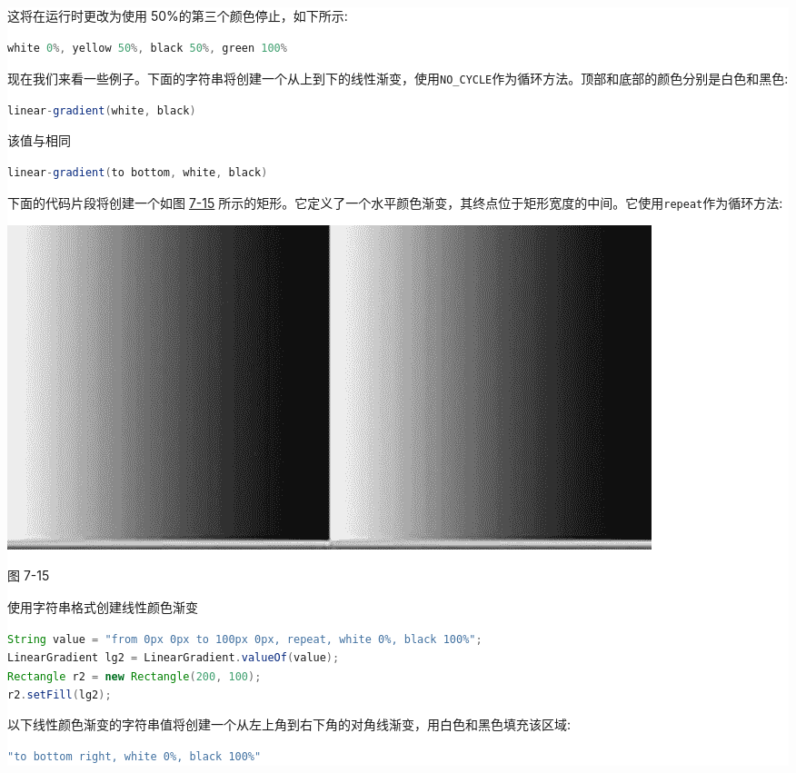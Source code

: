 这将在运行时更改为使用 50%的第三个颜色停止，如下所示:

```java
white 0%, yellow 50%, black 50%, green 100%

```

现在我们来看一些例子。下面的字符串将创建一个从上到下的线性渐变，使用`NO_CYCLE`作为循环方法。顶部和底部的颜色分别是白色和黑色:

```java
linear-gradient(white, black)

```

该值与相同

```java
linear-gradient(to bottom, white, black)

```

下面的代码片段将创建一个如图 [7-15](#Fig15) 所示的矩形。它定义了一个水平颜色渐变，其终点位于矩形宽度的中间。它使用`repeat`作为循环方法:

![img/336502_2_En_7_Fig15_HTML.jpg](img/336502_2_En_7_Fig15_HTML.jpg)

图 7-15

使用字符串格式创建线性颜色渐变

```java
String value = "from 0px 0px to 100px 0px, repeat, white 0%, black 100%";
LinearGradient lg2 = LinearGradient.valueOf(value);
Rectangle r2 = new Rectangle(200, 100);
r2.setFill(lg2);

```

以下线性颜色渐变的字符串值将创建一个从左上角到右下角的对角线渐变，用白色和黑色填充该区域:

```java
"to bottom right, white 0%, black 100%"

```
